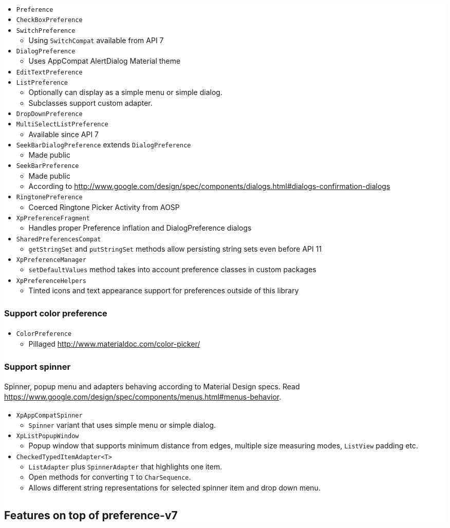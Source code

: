 - `Preference`
- `CheckBoxPreference`
- `SwitchPreference`
    - Using `SwitchCompat` available from API 7
- `DialogPreference`
    - Uses AppCompat AlertDialog Material theme
- `EditTextPreference`
- `ListPreference`
    - Optionally can display as a simple menu or simple dialog.
    - Subclasses support custom adapter.
- `DropDownPreference`
- `MultiSelectListPreference`
    - Available since API 7
- `SeekBarDialogPreference` extends `DialogPreference`
    - Made public
- `SeekBarPreference`
    - Made public
    - According to http://www.google.com/design/spec/components/dialogs.html#dialogs-confirmation-dialogs
- `RingtonePreference`
    - Coerced Ringtone Picker Activity from AOSP
- `XpPreferenceFragment`
    - Handles proper Preference inflation and DialogPreference dialogs
- `SharedPreferencesCompat`
    - `getStringSet` and `putStringSet` methods allow persisting string sets even before API 11
- `XpPreferenceManager`
    - `setDefaultValues` method takes into account preference classes in custom packages
- `XpPreferenceHelpers`
    - Tinted icons and text appearance support for preferences outside of this library
    
### Support color preference

- `ColorPreference`
    - Pillaged http://www.materialdoc.com/color-picker/

### Support spinner

Spinner, popup menu and adapters behaving according to Material Design specs.
Read https://www.google.com/design/spec/components/menus.html#menus-behavior.

- `XpAppCompatSpinner`
  - `Spinner` variant that uses simple menu or simple dialog.
- `XpListPopupWindow`
  - Popup window that supports minimum distance from edges,
  multiple size measuring modes, `ListView` padding etc.
- `CheckedTypedItemAdapter<T>`
  - `ListAdapter` plus `SpinnerAdapter` that highlights one item.
  - Open methods for converting `T` to `CharSequence`.
  - Allows different string representations for selected spinner item and drop down menu.

## Features on top of preference-v7
